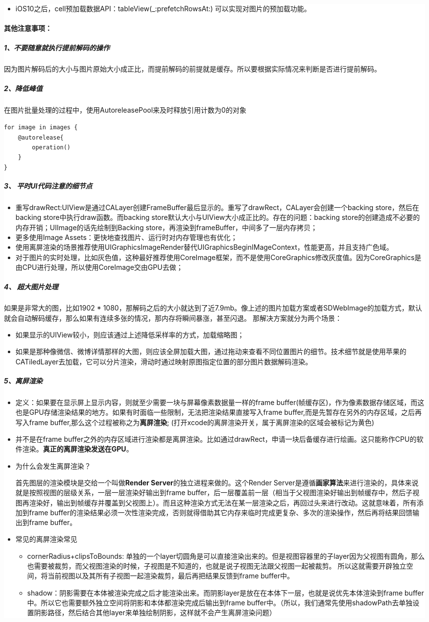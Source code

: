 * iOS10之后，cell预加载数据API：tableView(_:prefetchRowsAt:) 可以实现对图片的预加载功能。

#### 其他注意事项：

##### 1、不要随意就执行提前解码的操作

因为图片解码后的大小与图片原始大小成正比，而提前解码的前提就是缓存。所以要根据实际情况来判断是否进行提前解码。

##### 2、降低峰值
在图片批量处理的过程中，使用AutoreleasePool来及时释放引用计数为0的对象
```
for image in images {
    @autorelease{
        operation()
    }
}
```

##### 3、 平时UI代码注意的细节点
* 重写drawRect:UIView是通过CALayer创建FrameBuffer最后显示的。重写了drawRect，CALayer会创建一个backing store，然后在backing store中执行draw函数。而backing store默认大小与UIView大小成正比的。存在的问题：backing store的创建造成不必要的内存开销；UIImage的话先绘制到Backing store，再渲染到frameBuffer，中间多了一层内存拷贝；
* 更多使用Image Assets：更快地查找图片、运行时对内存管理也有优化；
* 使用离屏渲染的场景推荐使用UIGraphicsImageRender替代UIGraphicsBeginIMageContext，性能更高，并且支持广色域。
* 对于图片的实时处理，比如灰色值，这种最好推荐使用CoreImage框架，而不是使用CoreGraphics修改灰度值。因为CoreGraphics是由CPU进行处理，所以使用CoreImage交由GPU去做；

##### 4、 超大图片处理
如果是非常大的图，比如1902 * 1080，那解码之后的大小就达到了近7.9mb。像上述的图片加载方案或者SDWebImage的加载方式，默认就会自动解码缓存，那么如果有连续多张的情况，那内存将瞬间暴涨，甚至闪退。
那解决方案就分为两个场景：

* 如果显示的UIView较小，则应该通过上述降低采样率的方式，加载缩略图；

* 如果是那种像微信、微博详情那样的大图，则应该全屏加载大图，通过拖动来查看不同位置图片的细节。技术细节就是使用苹果的CATiledLayer去加载，它可以分片渲染，滑动时通过映射原图指定位置的部分图片数据解码渲染。

##### 5、离屏渲染
* 定义：如果要在显示屏上显示内容，则就至少需要一块与屏幕像素数据量一样的frame buffer(帧缓存区)，作为像素数据存储区域，而这也是GPU存储渲染结果的地方。如果有时面临一些限制，无法把渲染结果直接写入frame buffer,而是先暂存在另外的内存区域，之后再写入frame buffer,那么这个过程被称之为**离屏渲染**; (打开xcode的离屏渲染开关，属于离屏渲染的区域会被标记为黄色)

* 并不是在frame buffer之外的内存区域进行渲染都是离屏渲染。比如通过drawRect，申请一块后备缓存进行绘画。这只能称作CPU的软件渲染。**真正的离屏渲染发送在GPU**。

* 为什么会发生离屏渲染？

  首先图层的渲染模块是交给一个叫做**Render Server**的独立进程来做的。这个Render Server是遵循**画家算法**来进行渲染的，具体来说就是按照视图的层级关系，一层一层渲染好输出到frame buffer，后一层覆盖前一层（相当于父视图渲染好输出到帧缓存中，然后子视图再渲染好，输出到帧缓存并覆盖到父视图上）。而且这种渲染方式无法在某一层渲染之后，再回过头来进行改动。这就意味着，所有添加到frame buffer的渲染结果必须一次性渲染完成，否则就得借助其它内存来临时完成更复杂、多次的渲染操作，然后再将结果回馈输出到frame buffer。

* 常见的离屏渲染常见
  * cornerRadius+clipsToBounds: 单独的一个layer切圆角是可以直接渲染出来的。但是视图容器里的子layer因为父视图有圆角，那么也需要被裁剪，而父视图渲染的时候，子视图是不知道的，也就是说子视图无法跟父视图一起被裁剪。 所以这就需要开辟独立空间，将当前视图以及其所有子视图一起渲染裁剪，最后再把结果反馈到frame buffer中。

  * shadow：阴影需要在本体被渲染完成之后才能渲染出来。而阴影layer是放在在本体下一层，也就是说优先本体渲染到frame buffer中。所以它也需要额外独立空间将阴影和本体都渲染完成后输出到frame buffer中。（所以，我们通常先使用shadowPath去单独设置阴影路径，然后结合其他layer来单独绘制阴影，这样就不会产生离屏渲染问题）
